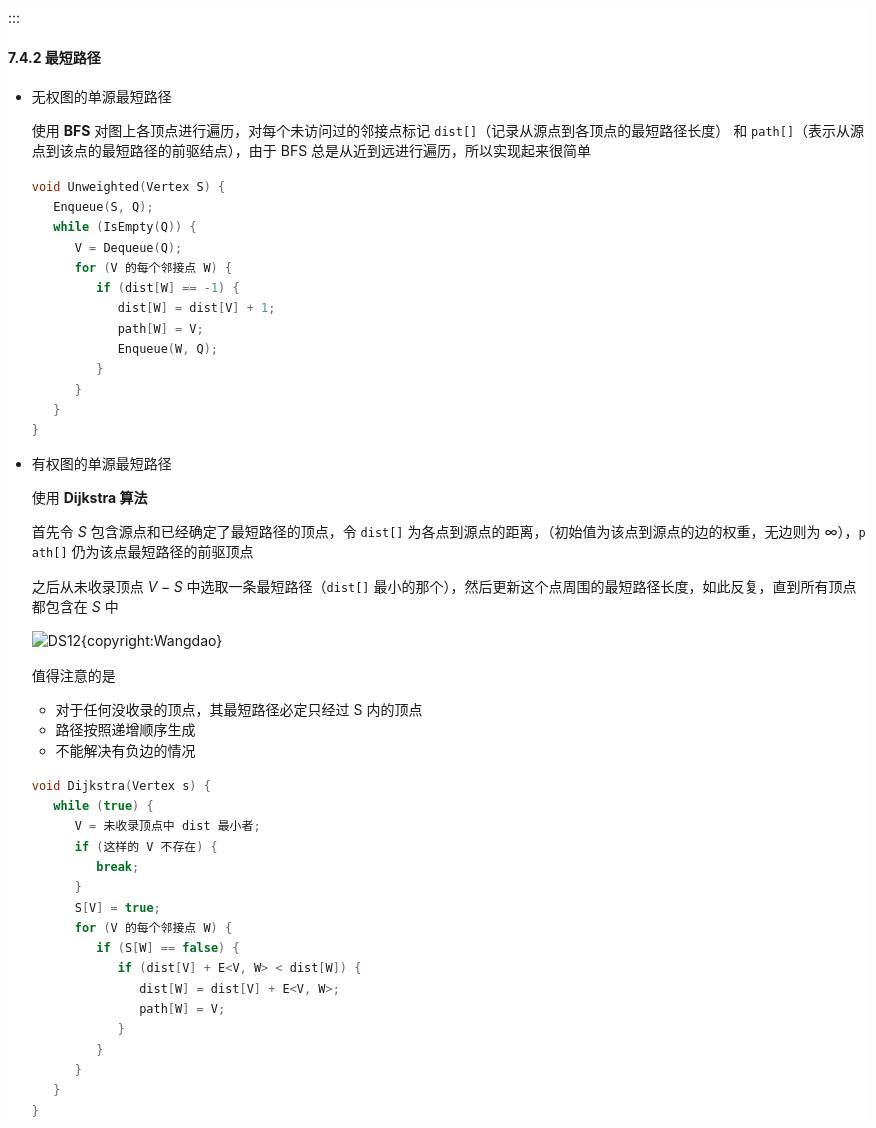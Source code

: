 :::

#### 7.4.2 最短路径

-  无权图的单源最短路径

   使用 **BFS** 对图上各顶点进行遍历，对每个未访问过的邻接点标记 `dist[]`（记录从源点到各顶点的最短路径长度） 和 `path[]`（表示从源点到该点的最短路径的前驱结点），由于 BFS 总是从近到远进行遍历，所以实现起来很简单

   ```cpp
   void Unweighted(Vertex S) {
      Enqueue(S, Q);
      while (IsEmpty(Q)) {
         V = Dequeue(Q);
         for (V 的每个邻接点 W) {
            if (dist[W] == -1) {
               dist[W] = dist[V] + 1;
               path[W] = V;
               Enqueue(W, Q);
            }
         }
      }
   }
   ```

-  有权图的单源最短路径

   使用 **Dijkstra 算法**

   首先令 $S$ 包含源点和已经确定了最短路径的顶点，令 `dist[]` 为各点到源点的距离，（初始值为该点到源点的边的权重，无边则为 $\infty$），`path[]` 仍为该点最短路径的前驱顶点

   之后从未收录顶点 $V - S$ 中选取一条最短路径（`dist[]` 最小的那个），然后更新这个点周围的最短路径长度，如此反复，直到所有顶点都包含在 $S$ 中

   ![DS12{copyright:Wangdao}](../Images/DS12.png)

   值得注意的是

   -  对于任何没收录的顶点，其最短路径必定只经过 S 内的顶点
   -  路径按照递增顺序生成
   -  不能解决有负边的情况

   ```cpp
   void Dijkstra(Vertex s) {
      while (true) {
         V = 未收录顶点中 dist 最小者;
         if (这样的 V 不存在) {
            break;
         }
         S[V] = true;
         for (V 的每个邻接点 W) {
            if (S[W] == false) {
               if (dist[V] + E<V, W> < dist[W]) {
                  dist[W] = dist[V] + E<V, W>;
                  path[W] = V;
               }
            }
         }
      }
   }
   ```
